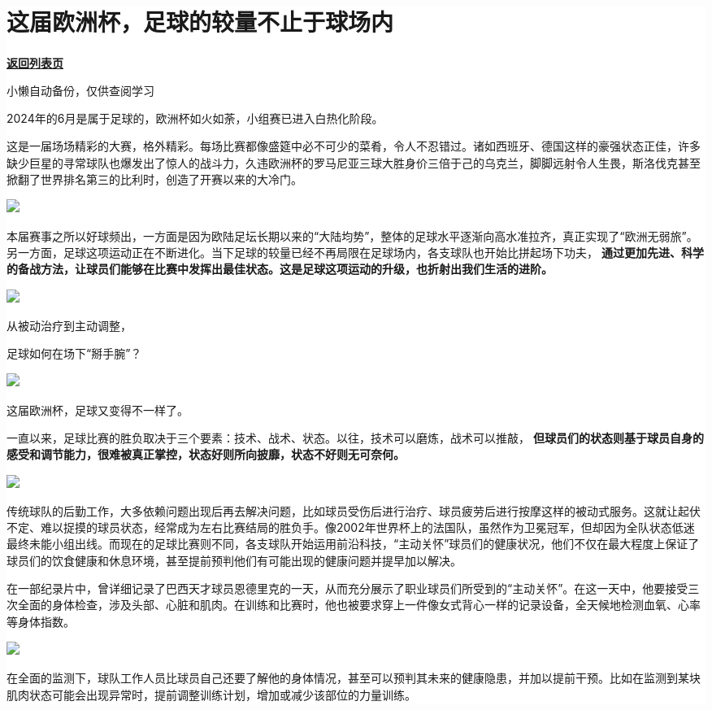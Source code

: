 # 这届欧洲杯，足球的较量不止于球场内

[**返回列表页**](/gzh/三联生活周刊)

小懒自动备份，仅供查阅学习

2024年的6月是属于足球的，欧洲杯如火如荼，小组赛已进入白热化阶段。

这是一届场场精彩的大赛，格外精彩。每场比赛都像盛筵中必不可少的菜肴，令人不忍错过。诸如西班牙、德国这样的豪强状态正佳，许多缺少巨星的寻常球队也爆发出了惊人的战斗力，久违欧洲杯的罗马尼亚三球大胜身价三倍于己的乌克兰，脚脚远射令人生畏，斯洛伐克甚至掀翻了世界排名第三的比利时，创造了开赛以来的大冷门。

  

![](https://mmbiz.qpic.cn/mmbiz_jpg/c2Sib3Mp7pOM8tTFO81dH97W7iaEJVVx6PkLQVgicg6k9Txz1ExBcMaE7GnUkicCKqRD42AxPazVjgRkISLdXgibVeg/640?wx_fmt=jpeg&from;=appmsg)

  

本届赛事之所以好球频出，一方面是因为欧陆足坛长期以来的“大陆均势”，整体的足球水平逐渐向高水准拉齐，真正实现了“欧洲无弱旅”。另一方面，足球这项运动正在不断进化。当下足球的较量已经不再局限在足球场内，各支球队也开始比拼起场下功夫，
**通过更加先进、科学的备战方法，让球员们能够在比赛中发挥出最佳状态。这是足球这项运动的升级，也折射出我们生活的进阶。**  

  

  

![](https://mmbiz.qpic.cn/mmbiz_jpg/c2Sib3Mp7pOPRc9sZwzlQK4ibsRvCDDwcQzEAIPbG26QcOAJON9kYaSLsqmNPCEua93Xj9ZqzibWibLWA56Dt7mpGw/640?wx_fmt=jpeg&from;=appmsg)

从被动治疗到主动调整，

足球如何在场下“掰手腕”？

![](https://mmbiz.qpic.cn/mmbiz_png/c2Sib3Mp7pOPRc9sZwzlQK4ibsRvCDDwcQDGu8E07pEhOiacFUiaWN4khHFLdop0IO2jTicsviajXQl5h27fg5TiapkdQ/640?wx_fmt=png&from;=appmsg)

  

这届欧洲杯，足球又变得不一样了。

  

一直以来，足球比赛的胜负取决于三个要素：技术、战术、状态。以往，技术可以磨炼，战术可以推敲，
**但球员们的状态则基于球员自身的感受和调节能力，很难被真正掌控，状态好则所向披靡，状态不好则无可奈何。**

  

![](https://mmbiz.qpic.cn/mmbiz_jpg/c2Sib3Mp7pOPRc9sZwzlQK4ibsRvCDDwcQMunsfJetQBRUib2bfUL0vvelbRicEom1a6KjWdM0kMSZBjKAIpIW3AhA/640?wx_fmt=jpeg&from;=appmsg)

  

传统球队的后勤工作，大多依赖问题出现后再去解决问题，比如球员受伤后进行治疗、球员疲劳后进行按摩这样的被动式服务。这就让起伏不定、难以捉摸的球员状态，经常成为左右比赛结局的胜负手。像2002年世界杯上的法国队，虽然作为卫冕冠军，但却因为全队状态低迷最终未能小组出线。而现在的足球比赛则不同，各支球队开始运用前沿科技，“主动关怀”球员们的健康状况，他们不仅在最大程度上保证了球员们的饮食健康和休息环境，甚至提前预判他们有可能出现的健康问题并提早加以解决。

  

在一部纪录片中，曾详细记录了巴西天才球员恩德里克的一天，从而充分展示了职业球员们所受到的“主动关怀”。在这一天中，他要接受三次全面的身体检查，涉及头部、心脏和肌肉。在训练和比赛时，他也被要求穿上一件像女式背心一样的记录设备，全天候地检测血氧、心率等身体指数。

  

![](https://mmbiz.qpic.cn/mmbiz_jpg/c2Sib3Mp7pOPRc9sZwzlQK4ibsRvCDDwcQR7icCbTV5P99icA5RAwTWDiaMsFe8W8RTd7FO1C43TTaK9v3XmlcLtwWQ/640?wx_fmt=jpeg&from;=appmsg)

  

在全面的监测下，球队工作人员比球员自己还要了解他的身体情况，甚至可以预判其未来的健康隐患，并加以提前干预。比如在监测到某块肌肉状态可能会出现异常时，提前调整训练计划，增加或减少该部位的力量训练。
